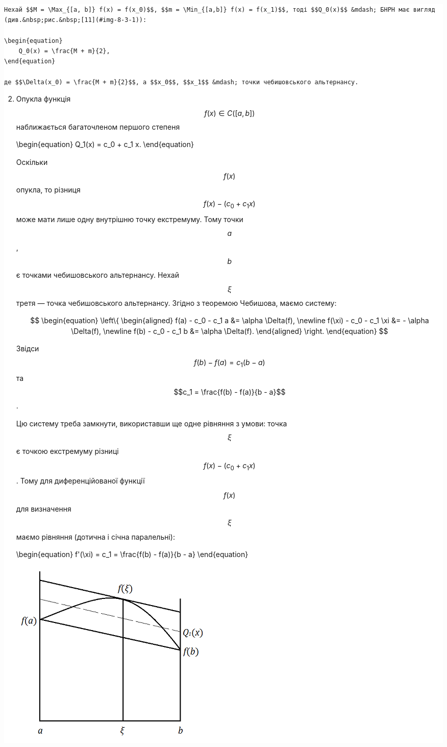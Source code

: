 	Нехай $$M = \Max_{[a, b]} f(x) = f(x_0)$$, $$m = \Min_{[a,b]} f(x) = f(x_1)$$, тоді $$Q_0(x)$$ &mdash; БНРН має вигляд (див.&nbsp;рис.&nbsp;[11](#img-8-3-1)):

	\begin{equation}
		Q_0(x) = \frac{M + m}{2},
	\end{equation}

	де $$\Delta(x_0) = \frac{M + m}{2}$$, а $$x_0$$, $$x_1$$ &mdash; точки чебишовського альтернансу.

2. Опукла функція $$f(x) \in C([a,b])$$ наближається багаточленом першого степеня

	\begin{equation}
		Q_1(x) = c_0 + c_1 x.
	\end{equation}

	Оскільки $$f(x)$$ опукла, то різниця $$f(x) - (c_0 + c_1 x)$$ може мати лише одну внутрішню точку екстремуму. Тому точки $$a$$, $$b$$ є точками чебишовського альтернансу. Нехай $$\xi$$ третя &mdash; точка чебишовського альтернансу. Згідно з теоремою Чебишова, маємо систему:

	$$
	\begin{equation}
		\left\{
			\begin{aligned}
				f(a) - c_0 - c_1 a &= \alpha \Delta(f), \newline
				f(\xi) - c_0 - c_1 \xi &= - \alpha \Delta(f), \newline
				f(b) - c_0 - c_1 b &= \alpha \Delta(f).
			\end{aligned}
		\right.
	\end{equation}
	$$

	Звідси $$f(b) - f (a) = c_1 (b - a)$$ та $$c_1 = \frac{f(b) - f(a)}{b - a}$$.

	Цю систему треба замкнути, використавши ще одне рівняння з умови: точка $$\xi$$ є точкою екстремуму різниці $$f(x) - (c_0 + c_1 x)$$. Тому для диференційованої функції $$f(x)$$ для визначення $$\xi$$ маємо рівняння (дотична і січна паралельні):

	\begin{equation}
		f'(\xi) = c_1 = \frac{f(b) - f(a)}{b - a}
	\end{equation}

	<a id="img-8-3-2"></a>
	![8.3.2](img/8.3.2.png)

